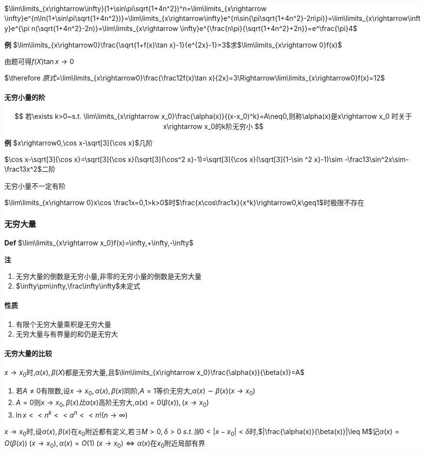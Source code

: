 $\lim\limits_{x\rightarrow\infty}(1+\sin\pi\sqrt{1+4n^2})^n=\lim\limits_{x\rightarrow \infty}e^{n\ln(1+\sin\pi\sqrt{1+4n^2})}=\lim\limits_{x\rightarrow\infty}e^{n\sin(\pi\sqrt{1+4n^2}-2n\pi)}=\lim\limits_{x\rightarrow\infty}e^{\pi n(\sqrt{1+4n^2}-2n)}=\lim\limits_{x\rightarrow \infty}e^{\frac{n\pi}{\sqrt{1+4n^2}+2n}}=e^\frac{\pi}4$

**例** $\lim\limits_{x\rightarrow0}\frac{\sqrt{1+f(x)\tan x}-1}{e^{2x}-1}=3$求$\lim\limits_{x\rightarrow 0}f(x)$

由题可得$f(X)\tan x\rightarrow 0$

$\therefore $原式$=\lim\limits_{x\rightarrow0}\frac{\frac12f(x)\tan x}{2x}=3\Rightarrow\lim\limits_{x\rightarrow0}f(x)=12$

#### 无穷小量的阶

$$
若\exists k>0~s.t. \lim\limits_{x\rightarrow x_0}\frac{\alpha(x)}{(x-x_0)^k}=A\neq0,则称\alpha(x)是x\rightarrow x_0 时关于x\rightarrow x_0的k阶无穷小
$$

**例** $x\rightarrow0,\cos x-\sqrt[3]{\cos x}$几阶

$\cos x-\sqrt[3]{\cos x}=\sqrt[3]{\cos x}(\sqrt[3]{\cos^2 x}-1)=\sqrt[3]{\cos x}(\sqrt[3]{1-\sin ^2 x}-1)\sim -\frac13\sin^2x\sim-\frac13x^2$二阶

无穷小量不一定有阶

$\lim\limits_{x\rightarrow 0}x\cos \frac1x=0,1>k>0$时$\frac{x\cos\frac1x}{x^k}\rightarrow0,k\geq1$时极限不存在

### 无穷大量

**Def** $\lim\limits_{x\rightarrow x_0}f(x)=\infty,+\infty,-\infty$

**注**

1. 无穷大量的倒数是无穷小量,非零的无穷小量的倒数是无穷大量
2. $\infty\pm\infty,\frac\infty\infty$未定式

#### 性质

1. 有限个无穷大量乘积是无穷大量
2. 无穷大量与有界量的和仍是无穷大

#### 无穷大量的比较

$x\rightarrow x_0$时,$\alpha(x),\beta(X)$都是无穷大量,且$\lim\limits_{x\rightarrow x_0}\frac{\alpha(x)}{\beta(x)}=A$

1. 若$A\neq0$有限数,设$x\rightarrow x_0,\alpha(x),\beta(x)$同阶,$A=1$等价无穷大,$\alpha(x)\sim\beta(x)(x\rightarrow x_0)$
2. $A=0$则$x\rightarrow x_0,\beta(x)比\alpha(x)$高阶无穷大,$\alpha(x)=0(\beta(x)),(x\rightarrow x_0)$
3. $\ln x<<n^k<<a^n<<n! (n\rightarrow\infty)$

$x\rightarrow x_0$时,设$\alpha(x),\beta(x)$在$x_0$附近都有定义,若$\exists M>0,\delta>0~s.t. 当0<|x-x_0|<\delta$时,$|\frac{\alpha(x)}{\beta(x)}|\leq M$记$\alpha(x)=O({\beta(x)})~(x\rightarrow x_0),\alpha(x)=O(1)~(x\rightarrow x_0)\Leftrightarrow\alpha(x)$在$x_0$附近局部有界

